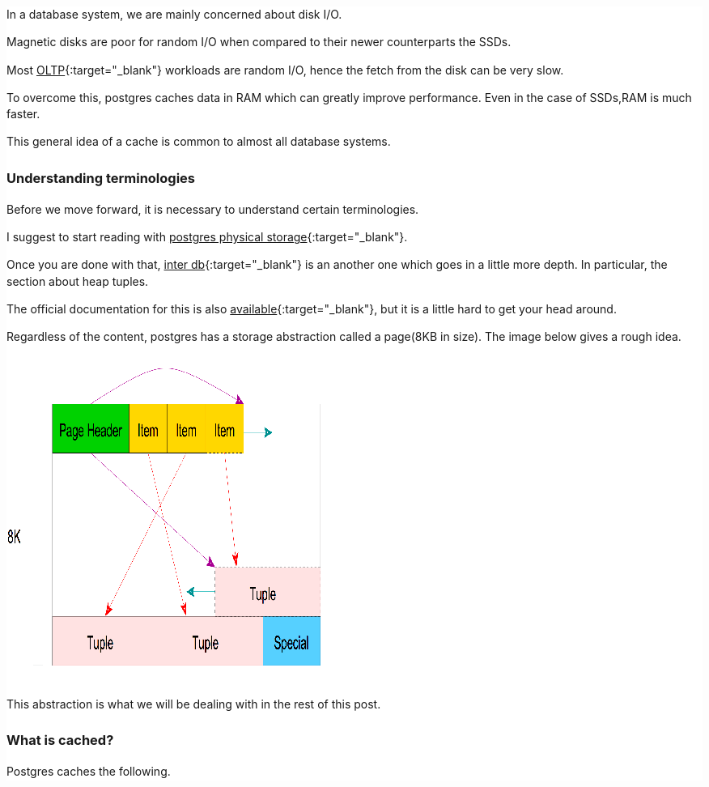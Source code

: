 In a database system, we are mainly concerned about disk I/O.

Magnetic disks are poor for random I/O when compared to their newer counterparts the SSDs.

Most [OLTP](https://en.wikipedia.org/wiki/Online_transaction_processing){:target="_blank"} workloads are random I/O, hence the fetch from the disk can be very slow.
 
To overcome this, postgres caches data in RAM which can greatly improve performance. Even in the case of SSDs,RAM is much faster.

This general idea of a cache is common to almost all database systems.

<h3><b><a name = "StorageAbs" class="inter-header">Understanding terminologies</a></b></h3>

Before we move forward, it is necessary to understand certain terminologies.

I suggest to start reading with [postgres physical storage](http://rachbelaid.com/introduction-to-postgres-physical-storage/){:target="_blank"}.

Once you are done with that, [inter db](http://www.interdb.jp/pg/pgsql01.html){:target="_blank"} is an another one which goes in a little more depth. In particular, the section about heap tuples.

The official documentation for this is also [available](http://www.postgresql.org/docs/current/static/storage.html){:target="_blank"}, but it is a little hard to get 
your head around.

Regardless of the content, postgres has a storage abstraction called a page(8KB in size). The image below gives a rough idea.

![Postgres page](/images/postgres_page_structure.png)

This abstraction is what we will be dealing with in the rest of this post.

<h3><b><a name = "Contents" class="inter-header">What is cached?</a></b></h3>

Postgres caches the following.
